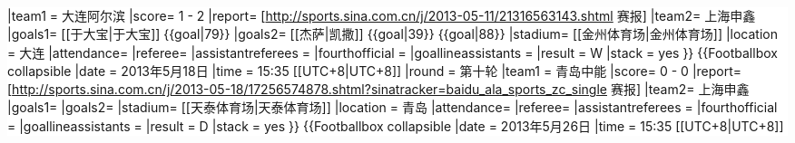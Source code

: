 |team1 = 大连阿尔滨
|score= 1 - 2
|report= [http://sports.sina.com.cn/j/2013-05-11/21316563143.shtml 赛报]
|team2=  上海申鑫
|goals1= [[于大宝|于大宝]] {{goal|79}}
|goals2= [[杰萨|凯撒]] {{goal|39}} {{goal|88}}
|stadium= [[金州体育场|金州体育场]]
|location = 大连
|attendance= 
|referee= 
|assistantreferees  = 
|fourthofficial  = 
|goallineassistants = 
|result             = W
|stack              = yes
}}
{{Footballbox collapsible
|date = 2013年5月18日
|time = 15:35 [[UTC+8|UTC+8]]
|round = 第十轮
|team1 = 青岛中能
|score= 0 - 0
|report= [http://sports.sina.com.cn/j/2013-05-18/17256574878.shtml?sinatracker=baidu_ala_sports_zc_single 赛报]
|team2=  上海申鑫
|goals1= 
|goals2= 
|stadium= [[天泰体育场|天泰体育场]]
|location = 青岛
|attendance= 
|referee= 
|assistantreferees  = 
|fourthofficial  = 
|goallineassistants = 
|result             = D
|stack              = yes
}}
{{Footballbox collapsible
|date = 2013年5月26日
|time = 15:35 [[UTC+8|UTC+8]]